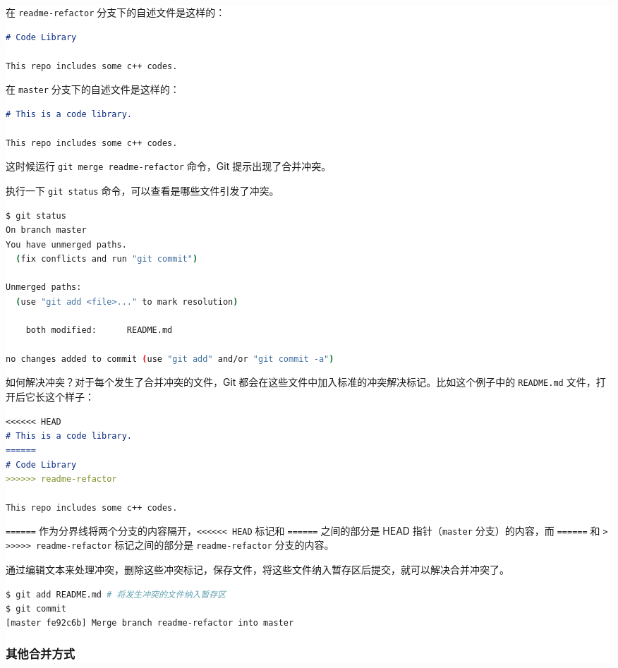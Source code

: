 在 `readme-refactor` 分支下的自述文件是这样的：

```markdown
# Code Library

This repo includes some c++ codes.
```

在 `master` 分支下的自述文件是这样的：

```markdown
# This is a code library.

This repo includes some c++ codes.
```

这时候运行 `git merge readme-refactor` 命令，Git 提示出现了合并冲突。

执行一下 `git status` 命令，可以查看是哪些文件引发了冲突。

```bash
$ git status
On branch master
You have unmerged paths.
  (fix conflicts and run "git commit")

Unmerged paths:
  (use "git add <file>..." to mark resolution)

    both modified:      README.md

no changes added to commit (use "git add" and/or "git commit -a")
```

如何解决冲突？对于每个发生了合并冲突的文件，Git 都会在这些文件中加入标准的冲突解决标记。比如这个例子中的 `README.md` 文件，打开后它长这个样子：

```markdown
<<<<<< HEAD
# This is a code library.
======
# Code Library
>>>>>> readme-refactor

This repo includes some c++ codes.
```

`======` 作为分界线将两个分支的内容隔开，`<<<<<< HEAD` 标记和 `======` 之间的部分是 HEAD 指针（`master` 分支）的内容，而 `======` 和 `>>>>>> readme-refactor` 标记之间的部分是 `readme-refactor` 分支的内容。

通过编辑文本来处理冲突，删除这些冲突标记，保存文件，将这些文件纳入暂存区后提交，就可以解决合并冲突了。

```bash
$ git add README.md # 将发生冲突的文件纳入暂存区
$ git commit
[master fe92c6b] Merge branch readme-refactor into master
```

### 其他合并方式


[^note1]: 在某些地方（比如 [LFS 官网](https://git-lfs.github.com/)）又被称作 Git Large File Storage（大文件存储）。它在将项目托管到平台上时，用文本指针代替音频、视频、图像、数据集等大文件的原始文件，从而加快传输速度。对移动应用程序开发人员、游戏工程师以及任何需要大文件构建软件的人，该功能都极为实用。若想进一步了解该功能，可以参考 [Atlassian 官方介绍 Git LFS 的译文](https://www.cnblogs.com/cangqinglang/p/13097777.html)。
[^note2]: 但是，Git for Windows 对 Vim 的描述是“虽然强大，但是可能会难以使用。用户界面反人类，键位映射卡手。Git 使用 Vim 作为默认编辑器只是出于历史原因，强烈推荐换用一个 UI 设计现代化的编辑器。”，并给“难以使用”加上了 [Stack Overflow 每年帮助一百万名开发者退出 Vim](https://stackoverflow.blog/2017/05/23/stack-overflow-helping-one-million-developers-exit-vim/) 的页面链接。
[^note3]: 事实上 Git 还有一个针对系统上每一个用户及系统上所有仓库的通用配置文件，该配置文件覆盖范围最广，等级在用户配置文件之上。因为该配置实践中较少使用，这里不再展开。
[^note4]: [Pro Git Book](https://git-scm.com/book/zh/v2/Git-%E5%88%86%E6%94%AF-%E5%8F%98%E5%9F%BA) 中提供了可视化的 Rebase 过程图，借助图片读者可以更好地理解 Rebase 的机制。